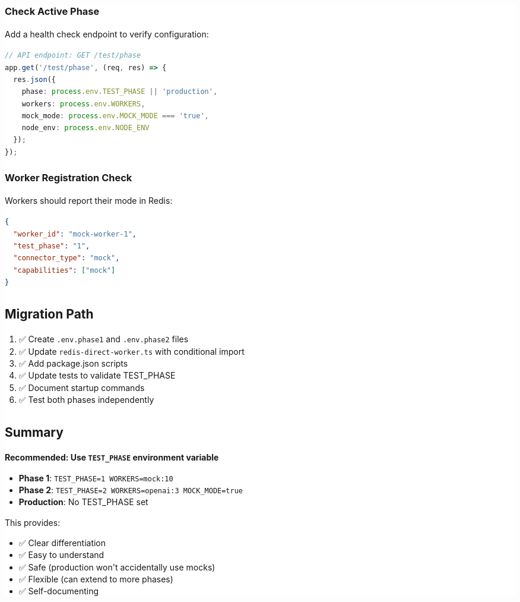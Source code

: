 ### Check Active Phase

Add a health check endpoint to verify configuration:

```typescript
// API endpoint: GET /test/phase
app.get('/test/phase', (req, res) => {
  res.json({
    phase: process.env.TEST_PHASE || 'production',
    workers: process.env.WORKERS,
    mock_mode: process.env.MOCK_MODE === 'true',
    node_env: process.env.NODE_ENV
  });
});
```

### Worker Registration Check

Workers should report their mode in Redis:

```json
{
  "worker_id": "mock-worker-1",
  "test_phase": "1",
  "connector_type": "mock",
  "capabilities": ["mock"]
}
```

## Migration Path

1. ✅ Create `.env.phase1` and `.env.phase2` files
2. ✅ Update `redis-direct-worker.ts` with conditional import
3. ✅ Add package.json scripts
4. ✅ Update tests to validate TEST_PHASE
5. ✅ Document startup commands
6. ✅ Test both phases independently

## Summary

**Recommended: Use `TEST_PHASE` environment variable**

- **Phase 1**: `TEST_PHASE=1 WORKERS=mock:10`
- **Phase 2**: `TEST_PHASE=2 WORKERS=openai:3 MOCK_MODE=true`
- **Production**: No TEST_PHASE set

This provides:
- ✅ Clear differentiation
- ✅ Easy to understand
- ✅ Safe (production won't accidentally use mocks)
- ✅ Flexible (can extend to more phases)
- ✅ Self-documenting
